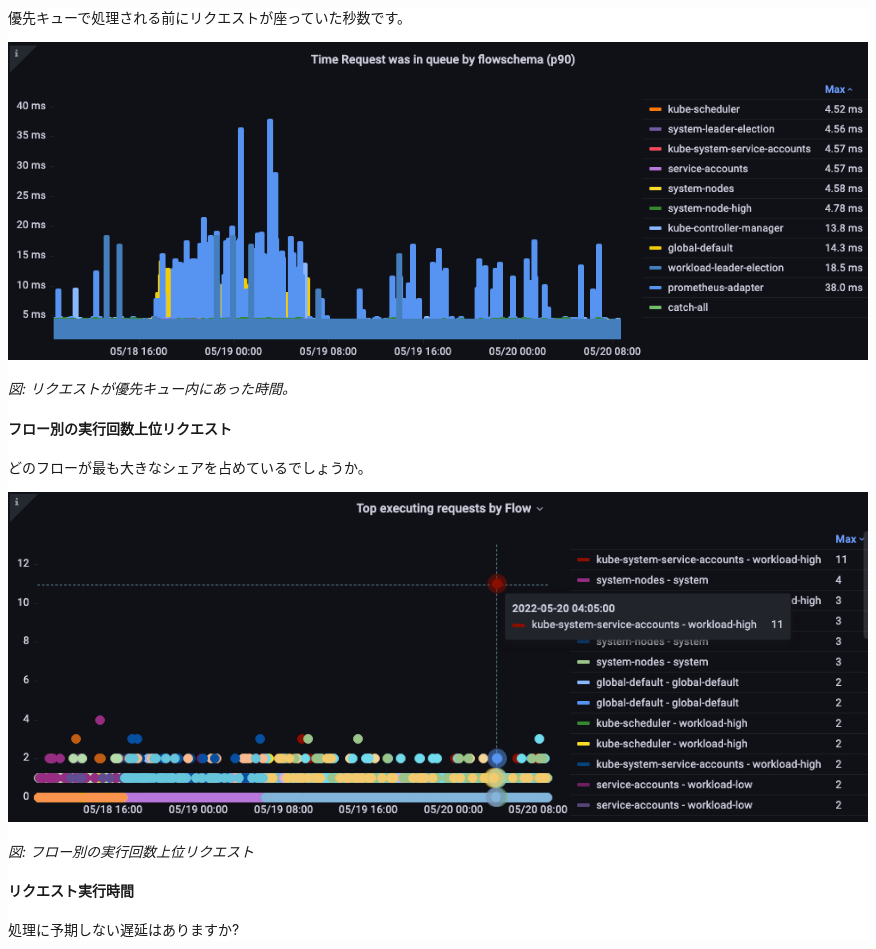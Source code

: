 優先キューで処理される前にリクエストが座っていた秒数です。

![API-MON-5](../../../../images/Containers/aws-native/eks/api-mon-5.jpg)

*図: リクエストが優先キュー内にあった時間。*

#### フロー別の実行回数上位リクエスト

どのフローが最も大きなシェアを占めているでしょうか。

![API-MON-6](../../../../images/Containers/aws-native/eks/api-mon-6.jpg)

*図: フロー別の実行回数上位リクエスト*

#### リクエスト実行時間

処理に予期しない遅延はありますか?

